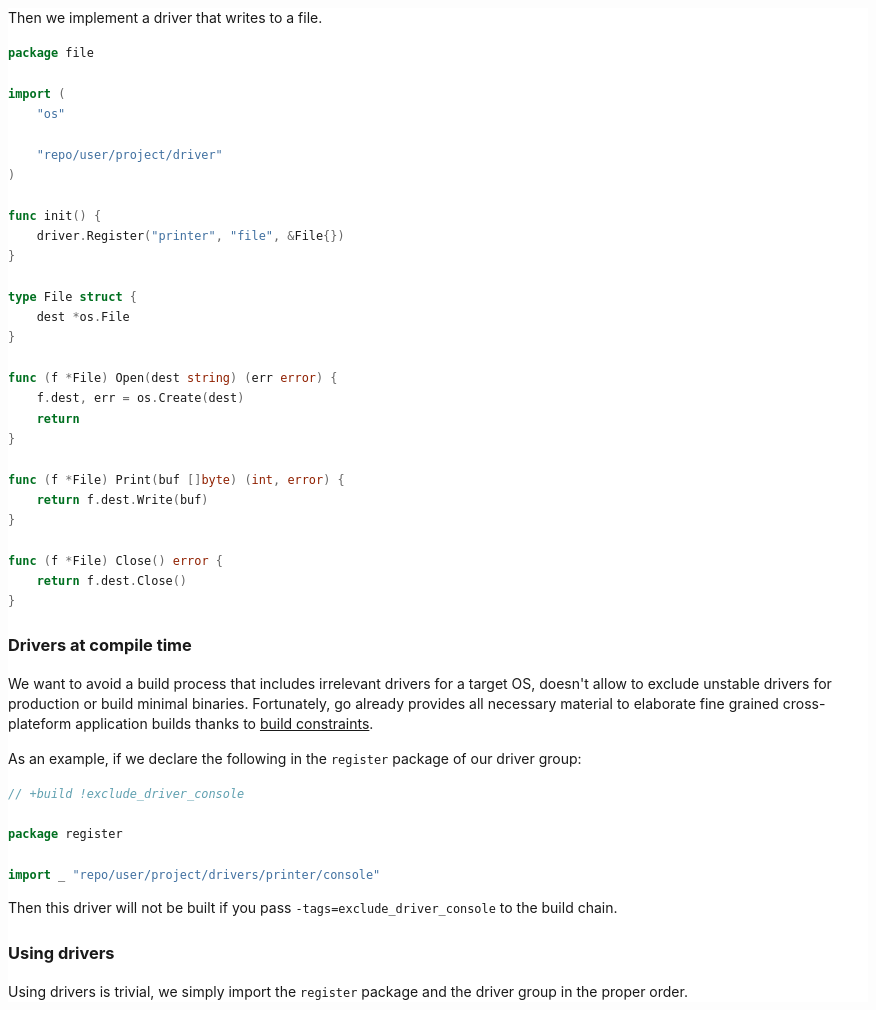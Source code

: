 Then we implement a driver that writes to a file.
```go
package file

import (
	"os"

	"repo/user/project/driver"
)

func init() {
	driver.Register("printer", "file", &File{})
}

type File struct {
	dest *os.File
}

func (f *File) Open(dest string) (err error) {
	f.dest, err = os.Create(dest)
	return
}

func (f *File) Print(buf []byte) (int, error) {
	return f.dest.Write(buf)
}

func (f *File) Close() error {
	return f.dest.Close()
}
```

### Drivers at compile time
We want to avoid a build process that includes irrelevant drivers for a target
OS, doesn't allow to exclude unstable drivers for production or build minimal
binaries. Fortunately, go already provides all necessary material to elaborate
fine grained cross-plateform application builds thanks to [build
constraints][go-build-constraints].

As an example, if we declare the following in the `register` package of our
driver group:
```go
// +build !exclude_driver_console

package register

import _ "repo/user/project/drivers/printer/console"
```

Then this driver will not be built if you pass `-tags=exclude_driver_console`
to the build chain.

### Using drivers
Using drivers is trivial, we simply import the `register` package and the
driver group in the proper order.


[go-build-constraints]: https://golang.org/pkg/go/build/#hdr-Build_Constraints
